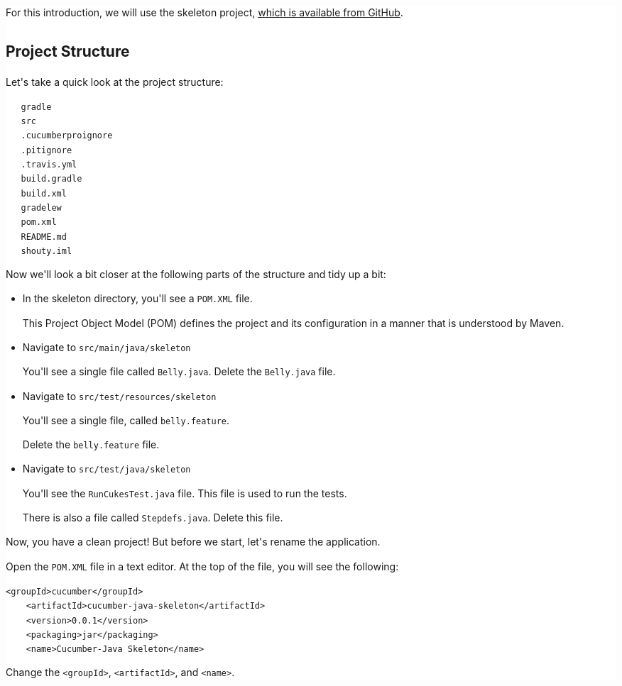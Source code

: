 For this introduction, we will use the skeleton project, [which is available from GitHub](https://github.com/cucumber/cucumber-java-skeleton).

## Project Structure

Let's take a quick look at the project structure:

```
   gradle  
   src  
   .cucumberproignore  
   .pitignore  
   .travis.yml  
   build.gradle  
   build.xml  
   gradelew  
   pom.xml  
   README.md  
   shouty.iml  
```

Now we'll look a bit closer at the following parts of the structure and tidy up a bit:

- In the skeleton directory, you'll see a `POM.XML` file.

  This Project Object Model (POM) defines the project and its configuration in a manner that is understood by Maven.

- Navigate to `src/main/java/skeleton`

  You'll see a single file called `Belly.java`.
  Delete the `Belly.java` file.

- Navigate to `src/test/resources/skeleton`

  You'll see a single file, called `belly.feature`.

  Delete the `belly.feature` file.

- Navigate to `src/test/java/skeleton`

  You'll see the `RunCukesTest.java` file. This file is used to run the tests.

  There is also a file called `Stepdefs.java`. Delete this file.

Now, you have a clean project! But before we start, let's rename the application.

Open the `POM.XML` file in a text editor. At the top of the file, you will see the following:

```
<groupId>cucumber</groupId>
    <artifactId>cucumber-java-skeleton</artifactId>
    <version>0.0.1</version>
    <packaging>jar</packaging>
    <name>Cucumber-Java Skeleton</name>
```

Change the `<groupId>`, `<artifactId>`, and `<name>`.

